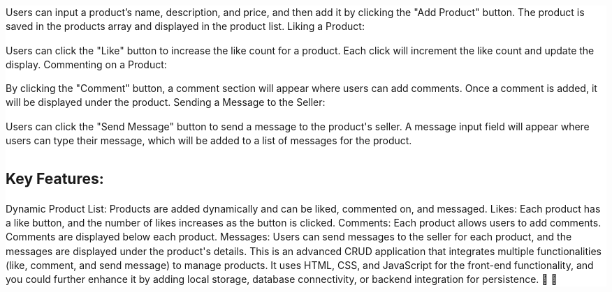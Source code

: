 Users can input a product’s name, description, and price, and then add it by clicking the "Add Product" button. The product is saved in the products array and displayed in the product list.
Liking a Product:

Users can click the "Like" button to increase the like count for a product. Each click will increment the like count and update the display.
Commenting on a Product:

By clicking the "Comment" button, a comment section will appear where users can add comments. Once a comment is added, it will be displayed under the product.
Sending a Message to the Seller:

Users can click the "Send Message" button to send a message to the product's seller. A message input field will appear where users can type their message, which will be added to a list of messages for the product.
## Key Features:
Dynamic Product List: Products are added dynamically and can be liked, commented on, and messaged.
Likes: Each product has a like button, and the number of likes increases as the button is clicked.
Comments: Each product allows users to add comments. Comments are displayed below each product.
Messages: Users can send messages to the seller for each product, and the messages are displayed under the product's details.
This is an advanced CRUD application that integrates multiple functionalities (like, comment, and send message) to manage products. It uses HTML, CSS, and JavaScript for the front-end functionality, and you could further enhance it by adding local storage, database connectivity, or backend integration for persistence.
🎉  🏁

